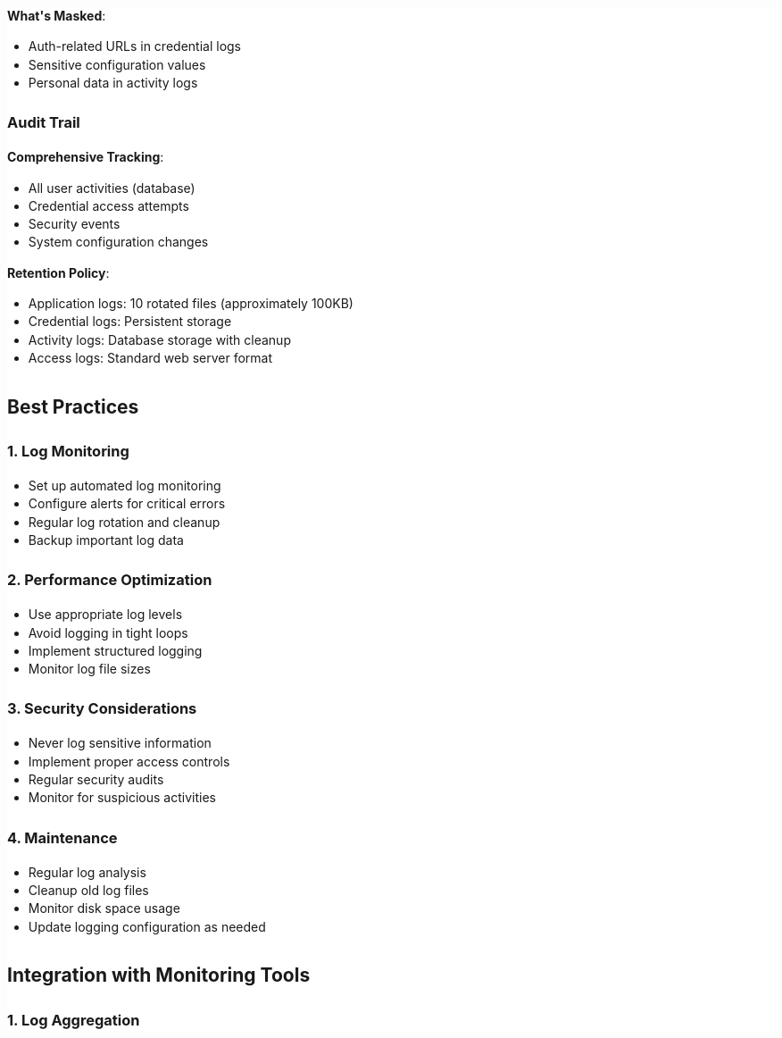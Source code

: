 **What's Masked**:
- Auth-related URLs in credential logs
- Sensitive configuration values
- Personal data in activity logs

### Audit Trail

**Comprehensive Tracking**:
- All user activities (database)
- Credential access attempts
- Security events
- System configuration changes

**Retention Policy**:
- Application logs: 10 rotated files (approximately 100KB)
- Credential logs: Persistent storage
- Activity logs: Database storage with cleanup
- Access logs: Standard web server format

## Best Practices

### 1. Log Monitoring

- Set up automated log monitoring
- Configure alerts for critical errors
- Regular log rotation and cleanup
- Backup important log data

### 2. Performance Optimization

- Use appropriate log levels
- Avoid logging in tight loops
- Implement structured logging
- Monitor log file sizes

### 3. Security Considerations

- Never log sensitive information
- Implement proper access controls
- Regular security audits
- Monitor for suspicious activities

### 4. Maintenance

- Regular log analysis
- Cleanup old log files
- Monitor disk space usage
- Update logging configuration as needed

## Integration with Monitoring Tools

### 1. Log Aggregation
